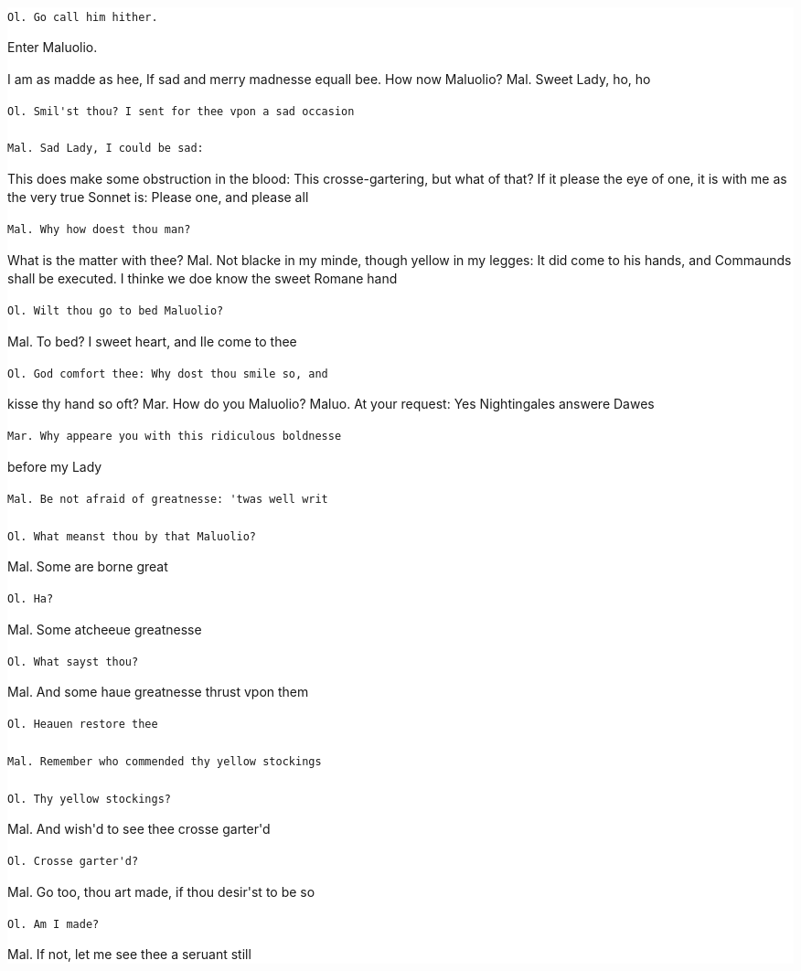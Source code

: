     Ol. Go call him hither.
 Enter Maluolio.
 
 I am as madde as hee,
 If sad and merry madnesse equall bee.
 How now Maluolio?
   Mal. Sweet Lady, ho, ho
 
    Ol. Smil'st thou? I sent for thee vpon a sad occasion
 
    Mal. Sad Lady, I could be sad:
 This does make some obstruction in the blood:
 This crosse-gartering, but what of that?
 If it please the eye of one, it is with me as the very true
 Sonnet is: Please one, and please all
 
    Mal. Why how doest thou man?
 What is the matter with thee?
   Mal. Not blacke in my minde, though yellow in my
 legges: It did come to his hands, and Commaunds shall
 be executed. I thinke we doe know the sweet Romane
 hand
 
    Ol. Wilt thou go to bed Maluolio?
   Mal. To bed? I sweet heart, and Ile come to thee
 
    Ol. God comfort thee: Why dost thou smile so, and
 kisse thy hand so oft?
   Mar. How do you Maluolio?
   Maluo. At your request:
 Yes Nightingales answere Dawes
 
    Mar. Why appeare you with this ridiculous boldnesse
 before my Lady
 
    Mal. Be not afraid of greatnesse: 'twas well writ
 
    Ol. What meanst thou by that Maluolio?
   Mal. Some are borne great
 
    Ol. Ha?
   Mal. Some atcheeue greatnesse
 
    Ol. What sayst thou?
   Mal. And some haue greatnesse thrust vpon them
 
    Ol. Heauen restore thee
 
    Mal. Remember who commended thy yellow stockings
 
    Ol. Thy yellow stockings?
   Mal. And wish'd to see thee crosse garter'd
 
    Ol. Crosse garter'd?
   Mal. Go too, thou art made, if thou desir'st to be so
 
    Ol. Am I made?
   Mal. If not, let me see thee a seruant still
 
